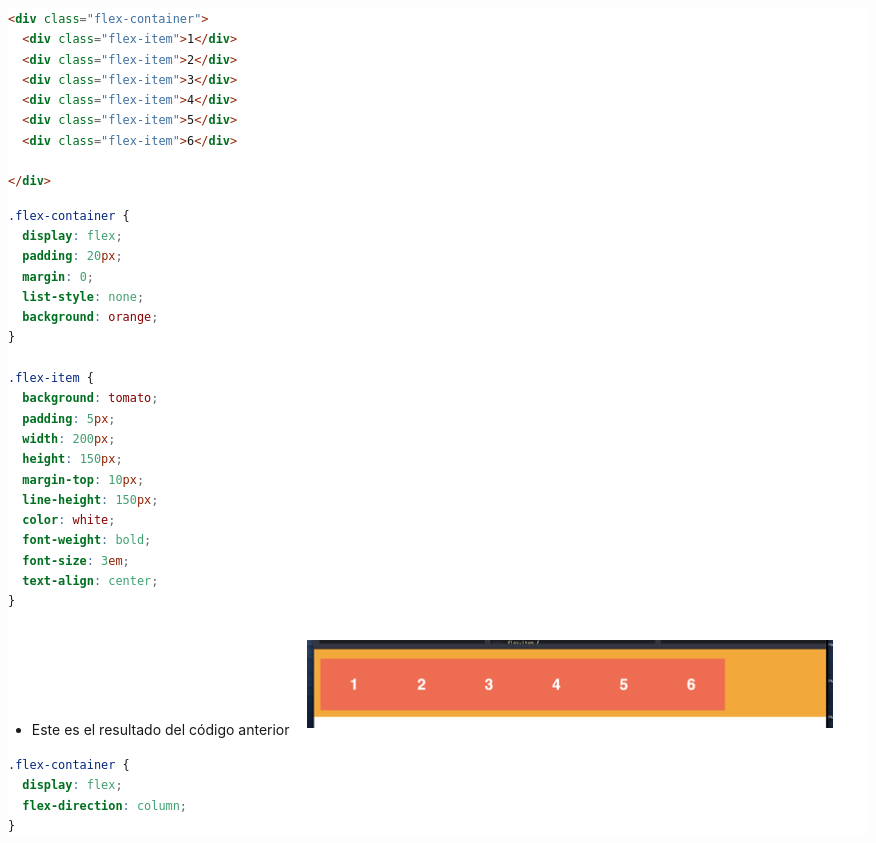```html
<div class="flex-container">
  <div class="flex-item">1</div>
  <div class="flex-item">2</div>
  <div class="flex-item">3</div>
  <div class="flex-item">4</div>
  <div class="flex-item">5</div>
  <div class="flex-item">6</div>

</div>
```

```css
.flex-container {
  display: flex;
  padding: 20px;
  margin: 0;
  list-style: none;
  background: orange;
}

.flex-item {
  background: tomato;
  padding: 5px;
  width: 200px;
  height: 150px;
  margin-top: 10px;
  line-height: 150px;
  color: white;
  font-weight: bold;
  font-size: 3em;
  text-align: center;
}
```

- Este es el resultado del código anterior
![](src/1stOutput.png)    
  
    
```css
.flex-container {
  display: flex;
  flex-direction: column;
}
```